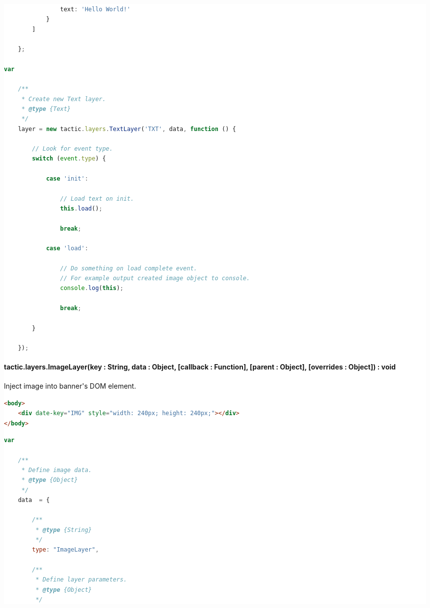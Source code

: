 ``` js
				text: 'Hello World!'
			}
		]

	};

var

	/**
	 * Create new Text layer.
	 * @type {Text}
	 */
	layer = new tactic.layers.TextLayer('TXT', data, function () {

		// Look for event type.
		switch (event.type) {

			case 'init':

				// Load text on init.
				this.load();

				break;

			case 'load':

				// Do something on load complete event.
				// For example output created image object to console.
				console.log(this);

				break;

		}

	});
```
#### tactic.layers.ImageLayer(key : String, data : Object, [callback : Function], [parent : Object], [overrides : Object]) : void
Inject image into banner's DOM element.
``` html
<body>
    <div date-key="IMG" style="width: 240px; height: 240px;"></div>
</body>
```
``` js
var

	/**
	 * Define image data.
	 * @type {Object}
	 */
	data  = {

		/**
		 * @type {String}
		 */
		type: "ImageLayer",

		/**
		 * Define layer parameters.
		 * @type {Object}
		 */
```